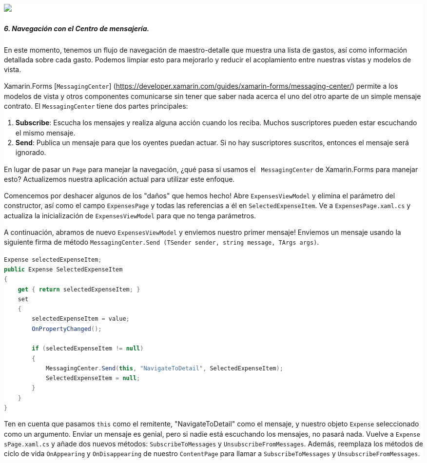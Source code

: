  ![](/modules/module-1/images/expenses-detail-view.png)

##### 6. Navegación con el Centro de mensajería.
En este momento, tenemos un flujo de navegación de maestro-detalle que muestra una lista de gastos, así como información detallada sobre cada gasto. Podemos limpiar esto para mejorarlo y reducir el acoplamiento entre nuestras vistas y modelos de vista.

Xamarin.Forms [`MessagingCenter`] (https://developer.xamarin.com/guides/xamarin-forms/messaging-center/) permite a los modelos de vista y otros componentes comunicarse sin tener que saber nada acerca el uno del otro aparte de un simple mensaje contrato. El `MessagingCenter` tiene dos partes principales:

1. **Subscribe**: Escucha los mensajes y realiza alguna acción cuando los reciba. Muchos suscriptores pueden estar escuchando el mismo mensaje.
2. **Send**: Publica un mensaje para que los oyentes puedan actuar. Si no hay suscriptores suscritos, entonces el mensaje será ignorado.

En lugar de pasar un `Page` para manejar la navegación, ¿qué pasa si usamos el ` MessagingCenter` de Xamarin.Forms para manejar esto? Actualizemos nuestra aplicación actual para utilizar este enfoque.

Comencemos por deshacer algunos de los "daños" que hemos hecho! Abre `ExpensesViewModel` y elimina el parámetro del constructor, así como el campo `ExpensesPage` y todas las referencias a él en `SelectedExpenseItem`. Ve a `ExpensesPage.xaml.cs` y actualiza la inicialización de `ExpensesViewModel` para que no tenga parámetros.

A continuación, abramos de nuevo `ExpensesViewModel` y enviemos nuestro primer mensaje! Enviemos un mensaje usando la siguiente firma de método `MessagingCenter.Send (TSender sender, string message, TArgs args)`. 

```csharp
Expense selectedExpenseItem;
public Expense SelectedExpenseItem
{
	get { return selectedExpenseItem; }
	set
	{
		selectedExpenseItem = value;
		OnPropertyChanged();

		if (selectedExpenseItem != null)
		{
			MessagingCenter.Send(this, "NavigateToDetail", SelectedExpenseItem);
			SelectedExpenseItem = null;
		}
	}
}
```

Ten en cuenta que pasamos `this` como el remitente, "NavigateToDetail" como el mensaje, y nuestro objeto `Expense` seleccionado como un argumento. Enviar un mensaje es genial, pero si nadie está escuchando los mensajes, no pasará nada. Vuelve a `ExpensesPage.xaml.cs` y añade dos nuevos métodos: `SubscribeToMessages` y `UnsubscribeFromMessages`. Además, reemplaza los métodos de ciclo de vida `OnAppearing` y `OnDisappearing` de nuestro `ContentPage` para llamar a `SubscribeToMessages` y `UnsubscribeFromMessages`.
